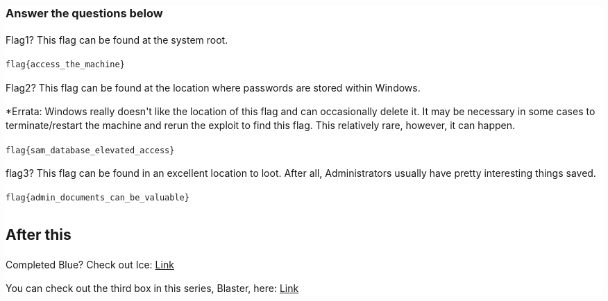 ### Answer the questions below

Flag1? This flag can be found at the system root. 

    flag{access_the_machine}

Flag2? This flag can be found at the location where passwords are stored within Windows.

*Errata: Windows really doesn't like the location of this flag and can occasionally delete it. It may be necessary in some cases to terminate/restart the machine and rerun the exploit to find this flag. This relatively rare, however, it can happen. 

    flag{sam_database_elevated_access}

flag3? This flag can be found in an excellent location to loot. After all, Administrators usually have pretty interesting things saved. 

    flag{admin_documents_can_be_valuable}


## After this

Completed Blue? Check out Ice: [Link](https://tryhackme.com/room/ice)

You can check out the third box in this series, Blaster, here: [Link](https://tryhackme.com/room/blaster)
